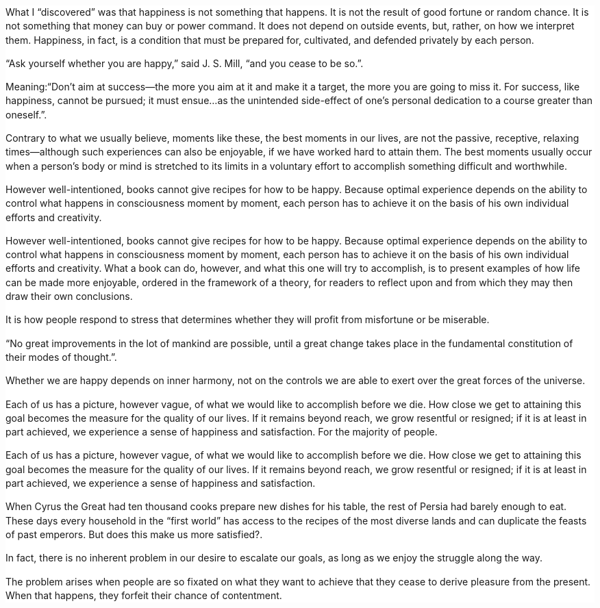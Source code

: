 

What I “discovered” was that happiness is not something that happens. It is not the result of good fortune or random chance. It is not something that money can buy or power command. It does not depend on outside events, but, rather, on how we interpret them. Happiness, in fact, is a condition that must be prepared for, cultivated, and defended privately by each person.

“Ask yourself whether you are happy,” said J. S. Mill, “and you cease to be so.”.

Meaning:“Don’t aim at success—the more you aim at it and make it a target, the more you are going to miss it. For success, like happiness, cannot be pursued; it must ensue…as the unintended side-effect of one’s personal dedication to a course greater than oneself.”.

Contrary to what we usually believe, moments like these, the best moments in our lives, are not the passive, receptive, relaxing times—although such experiences can also be enjoyable, if we have worked hard to attain them. The best moments usually occur when a person’s body or mind is stretched to its limits in a voluntary effort to accomplish something difficult and worthwhile.

However well-intentioned, books cannot give recipes for how to be happy. Because optimal experience depends on the ability to control what happens in consciousness moment by moment, each person has to achieve it on the basis of his own individual efforts and creativity.

However well-intentioned, books cannot give recipes for how to be happy. Because optimal experience depends on the ability to control what happens in consciousness moment by moment, each person has to achieve it on the basis of his own individual efforts and creativity. What a book can do, however, and what this one will try to accomplish, is to present examples of how life can be made more enjoyable, ordered in the framework of a theory, for readers to reflect upon and from which they may then draw their own conclusions.

It is how people respond to stress that determines whether they will profit from misfortune or be miserable.

“No great improvements in the lot of mankind are possible, until a great change takes place in the fundamental constitution of their modes of thought.”.

Whether we are happy depends on inner harmony, not on the controls we are able to exert over the great forces of the universe.

Each of us has a picture, however vague, of what we would like to accomplish before we die. How close we get to attaining this goal becomes the measure for the quality of our lives. If it remains beyond reach, we grow resentful or resigned; if it is at least in part achieved, we experience a sense of happiness and satisfaction. For the majority of people.

Each of us has a picture, however vague, of what we would like to accomplish before we die. How close we get to attaining this goal becomes the measure for the quality of our lives. If it remains beyond reach, we grow resentful or resigned; if it is at least in part achieved, we experience a sense of happiness and satisfaction.

When Cyrus the Great had ten thousand cooks prepare new dishes for his table, the rest of Persia had barely enough to eat. These days every household in the “first world” has access to the recipes of the most diverse lands and can duplicate the feasts of past emperors. But does this make us more satisfied?.

In fact, there is no inherent problem in our desire to escalate our goals, as long as we enjoy the struggle along the way.

The problem arises when people are so fixated on what they want to achieve that they cease to derive pleasure from the present. When that happens, they forfeit their chance of contentment.
